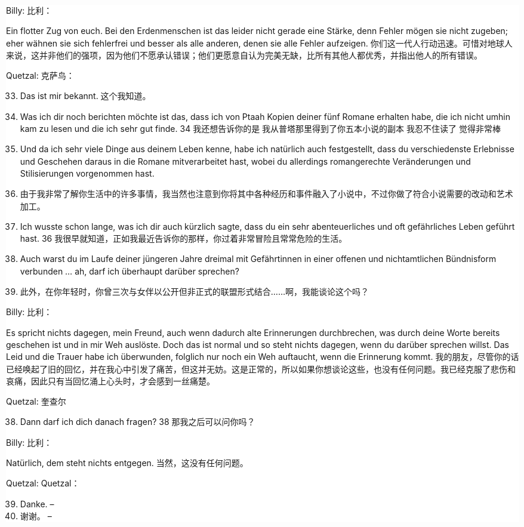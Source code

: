 Billy:
比利：

Ein flotter Zug von euch. Bei den Erdenmenschen ist das leider nicht gerade eine Stärke, denn Fehler mögen sie nicht zugeben; eher wähnen sie sich fehlerfrei und besser als alle anderen, denen sie alle Fehler aufzeigen.
你们这一代人行动迅速。可惜对地球人来说，这并非他们的强项，因为他们不愿承认错误；他们更愿意自认为完美无缺，比所有其他人都优秀，并指出他人的所有错误。

Quetzal:
克萨鸟：

33. Das ist mir bekannt.
这个我知道。

34. Was ich dir noch berichten möchte ist das, dass ich von Ptaah Kopien deiner fünf Romane erhalten habe, die ich nicht umhin kam zu lesen und die ich sehr gut finde.
34 我还想告诉你的是 我从普塔那里得到了你五本小说的副本 我忍不住读了 觉得非常棒

35. Und da ich sehr viele Dinge aus deinem Leben kenne, habe ich natürlich auch festgestellt, dass du verschiedenste Erlebnisse und Geschehen daraus in die Romane mitverarbeitet hast, wobei du allerdings romangerechte Veränderungen und Stilisierungen vorgenommen hast.
35. 由于我非常了解你生活中的许多事情，我当然也注意到你将其中各种经历和事件融入了小说中，不过你做了符合小说需要的改动和艺术加工。

36. Ich wusste schon lange, was ich dir auch kürzlich sagte, dass du ein sehr abenteuerliches und oft gefährliches Leben geführt hast.
36 我很早就知道，正如我最近告诉你的那样，你过着非常冒险且常常危险的生活。

37. Auch warst du im Laufe deiner jüngeren Jahre dreimal mit Gefährtinnen in einer offenen und nichtamtlichen Bündnisform verbunden … ah, darf ich überhaupt darüber sprechen?
37. 此外，在你年轻时，你曾三次与女伴以公开但非正式的联盟形式结合……啊，我能谈论这个吗？

Billy:
比利：

Es spricht nichts dagegen, mein Freund, auch wenn dadurch alte Erinnerungen durchbrechen, was durch deine Worte bereits geschehen ist und in mir Weh auslöste. Doch das ist normal und so steht nichts dagegen, wenn du darüber sprechen willst. Das Leid und die Trauer habe ich überwunden, folglich nur noch ein Weh auftaucht, wenn die Erinnerung kommt.
我的朋友，尽管你的话已经唤起了旧的回忆，并在我心中引发了痛苦，但这并无妨。这是正常的，所以如果你想谈论这些，也没有任何问题。我已经克服了悲伤和哀痛，因此只有当回忆涌上心头时，才会感到一丝痛楚。

Quetzal:
奎查尔

38. Dann darf ich dich danach fragen?
38 那我之后可以问你吗？

Billy:
比利：

Natürlich, dem steht nichts entgegen.
当然，这没有任何问题。

Quetzal:
Quetzal：

39. Danke. –
39. 谢谢。 –
